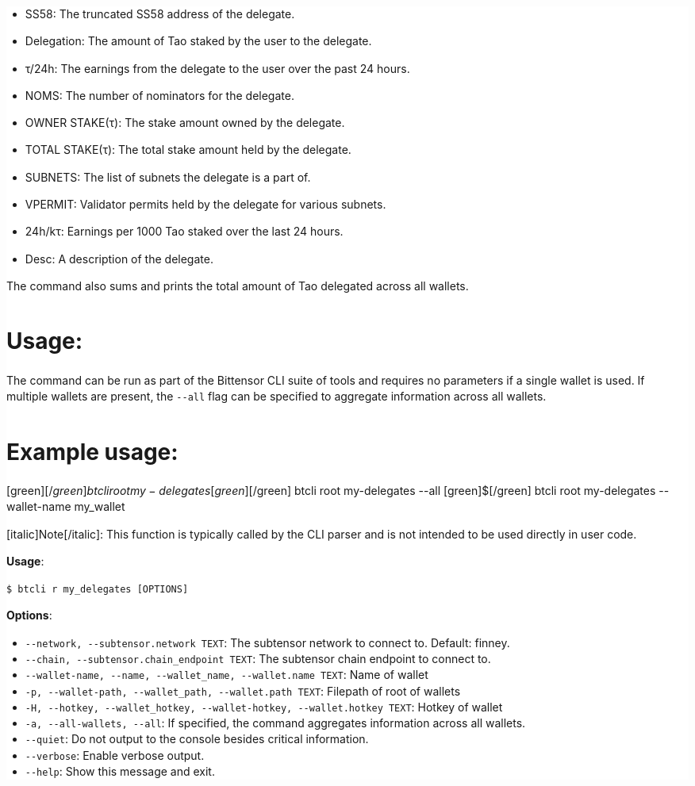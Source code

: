 - SS58: The truncated SS58 address of the delegate.

- Delegation: The amount of Tao staked by the user to the delegate.

- τ/24h: The earnings from the delegate to the user over the past 24 hours.

- NOMS: The number of nominators for the delegate.

- OWNER STAKE(τ): The stake amount owned by the delegate.

- TOTAL STAKE(τ): The total stake amount held by the delegate.

- SUBNETS: The list of subnets the delegate is a part of.

- VPERMIT: Validator permits held by the delegate for various subnets.

- 24h/kτ: Earnings per 1000 Tao staked over the last 24 hours.

- Desc: A description of the delegate.


The command also sums and prints the total amount of Tao delegated across all wallets.

# Usage:

The command can be run as part of the Bittensor CLI suite of tools and requires no parameters if a single wallet
is used. If multiple wallets are present, the `--all` flag can be specified to aggregate information across
all wallets.

# Example usage:

[green]$[/green] btcli root my-delegates
[green]$[/green] btcli root my-delegates --all
[green]$[/green] btcli root my-delegates --wallet-name my_wallet

[italic]Note[/italic]: This function is typically called by the CLI parser and is not intended to be used directly in user code.

**Usage**:

```console
$ btcli r my_delegates [OPTIONS]
```

**Options**:

* `--network, --subtensor.network TEXT`: The subtensor network to connect to. Default: finney.
* `--chain, --subtensor.chain_endpoint TEXT`: The subtensor chain endpoint to connect to.
* `--wallet-name, --name, --wallet_name, --wallet.name TEXT`: Name of wallet
* `-p, --wallet-path, --wallet_path, --wallet.path TEXT`: Filepath of root of wallets
* `-H, --hotkey, --wallet_hotkey, --wallet-hotkey, --wallet.hotkey TEXT`: Hotkey of wallet
* `-a, --all-wallets, --all`: If specified, the command aggregates information across all wallets.
* `--quiet`: Do not output to the console besides critical information.
* `--verbose`: Enable verbose output.
* `--help`: Show this message and exit.
